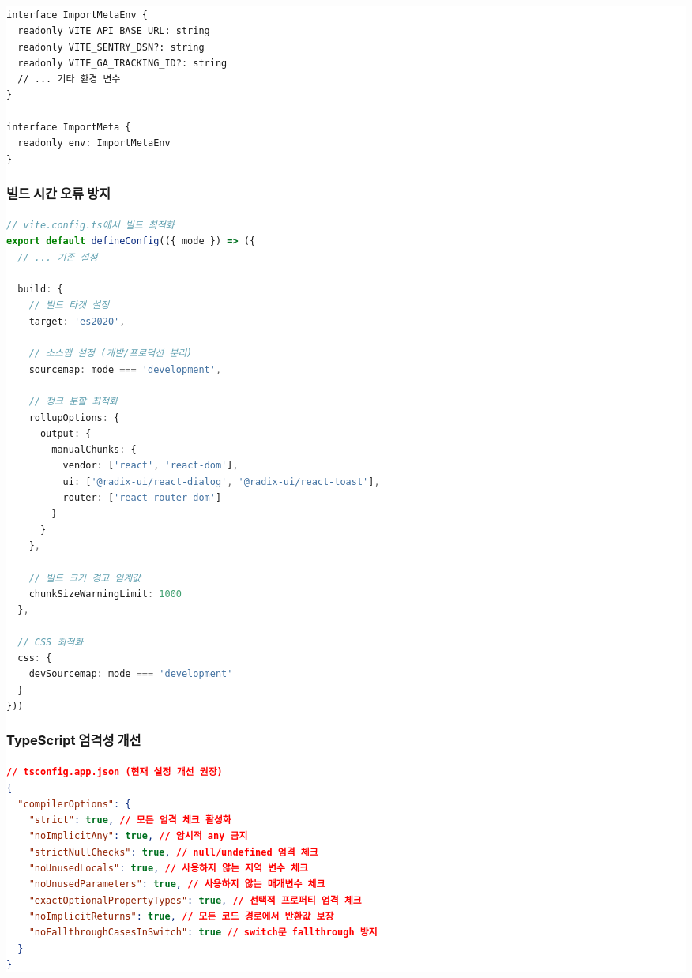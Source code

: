 ```tsx
interface ImportMetaEnv {
  readonly VITE_API_BASE_URL: string
  readonly VITE_SENTRY_DSN?: string
  readonly VITE_GA_TRACKING_ID?: string
  // ... 기타 환경 변수
}

interface ImportMeta {
  readonly env: ImportMetaEnv
}
```

### 빌드 시간 오류 방지
```ts
// vite.config.ts에서 빌드 최적화
export default defineConfig(({ mode }) => ({
  // ... 기존 설정
  
  build: {
    // 빌드 타겟 설정
    target: 'es2020',
    
    // 소스맵 설정 (개발/프로덕션 분리)
    sourcemap: mode === 'development',
    
    // 청크 분할 최적화
    rollupOptions: {
      output: {
        manualChunks: {
          vendor: ['react', 'react-dom'],
          ui: ['@radix-ui/react-dialog', '@radix-ui/react-toast'],
          router: ['react-router-dom']
        }
      }
    },
    
    // 빌드 크기 경고 임계값
    chunkSizeWarningLimit: 1000
  },
  
  // CSS 최적화
  css: {
    devSourcemap: mode === 'development'
  }
}))
```

### TypeScript 엄격성 개선
```json
// tsconfig.app.json (현재 설정 개선 권장)
{
  "compilerOptions": {
    "strict": true, // 모든 엄격 체크 활성화
    "noImplicitAny": true, // 암시적 any 금지
    "strictNullChecks": true, // null/undefined 엄격 체크
    "noUnusedLocals": true, // 사용하지 않는 지역 변수 체크
    "noUnusedParameters": true, // 사용하지 않는 매개변수 체크
    "exactOptionalPropertyTypes": true, // 선택적 프로퍼티 엄격 체크
    "noImplicitReturns": true, // 모든 코드 경로에서 반환값 보장
    "noFallthroughCasesInSwitch": true // switch문 fallthrough 방지
  }
}
```

